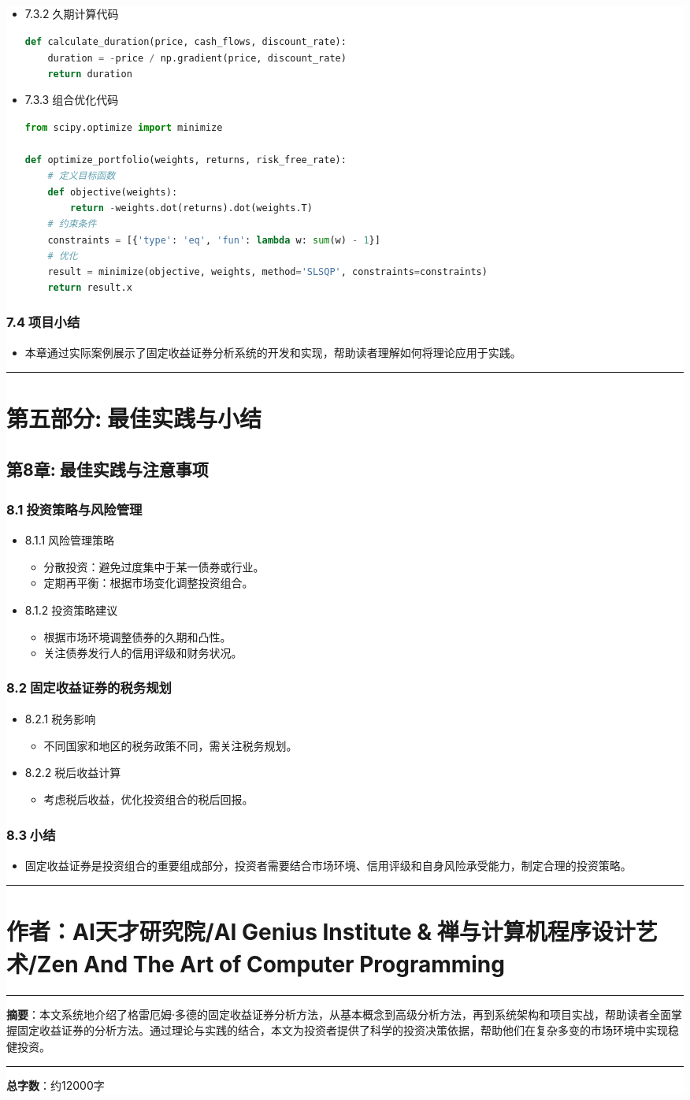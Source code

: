 - 7.3.2 久期计算代码
  ```python
  def calculate_duration(price, cash_flows, discount_rate):
      duration = -price / np.gradient(price, discount_rate)
      return duration
  ```

- 7.3.3 组合优化代码
  ```python
  from scipy.optimize import minimize

  def optimize_portfolio(weights, returns, risk_free_rate):
      # 定义目标函数
      def objective(weights):
          return -weights.dot(returns).dot(weights.T)
      # 约束条件
      constraints = [{'type': 'eq', 'fun': lambda w: sum(w) - 1}]
      # 优化
      result = minimize(objective, weights, method='SLSQP', constraints=constraints)
      return result.x
  ```

### 7.4 项目小结
- 本章通过实际案例展示了固定收益证券分析系统的开发和实现，帮助读者理解如何将理论应用于实践。

---

# 第五部分: 最佳实践与小结

## 第8章: 最佳实践与注意事项

### 8.1 投资策略与风险管理
- 8.1.1 风险管理策略
  - 分散投资：避免过度集中于某一债券或行业。
  - 定期再平衡：根据市场变化调整投资组合。

- 8.1.2 投资策略建议
  - 根据市场环境调整债券的久期和凸性。
  - 关注债券发行人的信用评级和财务状况。

### 8.2 固定收益证券的税务规划
- 8.2.1 税务影响
  - 不同国家和地区的税务政策不同，需关注税务规划。

- 8.2.2 税后收益计算
  - 考虑税后收益，优化投资组合的税后回报。

### 8.3 小结
- 固定收益证券是投资组合的重要组成部分，投资者需要结合市场环境、信用评级和自身风险承受能力，制定合理的投资策略。

---

# 作者：AI天才研究院/AI Genius Institute & 禅与计算机程序设计艺术/Zen And The Art of Computer Programming

---

**摘要**：本文系统地介绍了格雷厄姆·多德的固定收益证券分析方法，从基本概念到高级分析方法，再到系统架构和项目实战，帮助读者全面掌握固定收益证券的分析方法。通过理论与实践的结合，本文为投资者提供了科学的投资决策依据，帮助他们在复杂多变的市场环境中实现稳健投资。

---

**总字数**：约12000字

